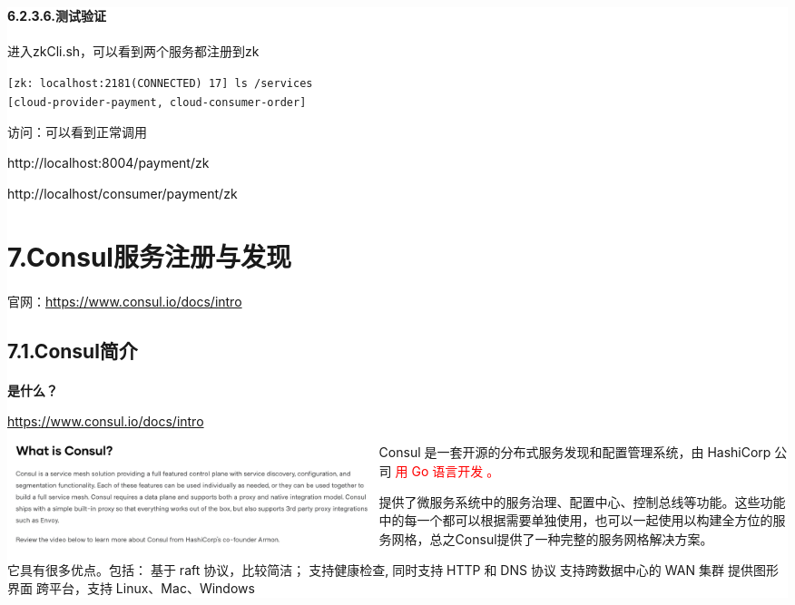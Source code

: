 

#### 6.2.3.6.测试验证

进入zkCli.sh，可以看到两个服务都注册到zk

```shell
[zk: localhost:2181(CONNECTED) 17] ls /services
[cloud-provider-payment, cloud-consumer-order]
```

 

访问：可以看到正常调用

http://localhost:8004/payment/zk

http://localhost/consumer/payment/zk





# 7.Consul服务注册与发现

官网：https://www.consul.io/docs/intro



## 7.1.Consul简介

**是什么？**

https://www.consul.io/docs/intro

<img src="./img/image-20220612164902965.png" alt="image-20220612164902965" style="zoom:40%;" align=left />



Consul 是一套开源的分布式服务发现和配置管理系统，由 HashiCorp 公司 <font color=red>用 Go 语言开发 。 </font>

 提供了微服务系统中的服务治理、配置中心、控制总线等功能。这些功能中的每一个都可以根据需要单独使用，也可以一起使用以构建全方位的服务网格，总之Consul提供了一种完整的服务网格解决方案。 

 它具有很多优点。包括： 基于 raft 协议，比较简洁； 支持健康检查, 同时支持 HTTP 和 DNS 协议 支持跨数据中心的 WAN 集群 提供图形界面 跨平台，支持 Linux、Mac、Windows 


